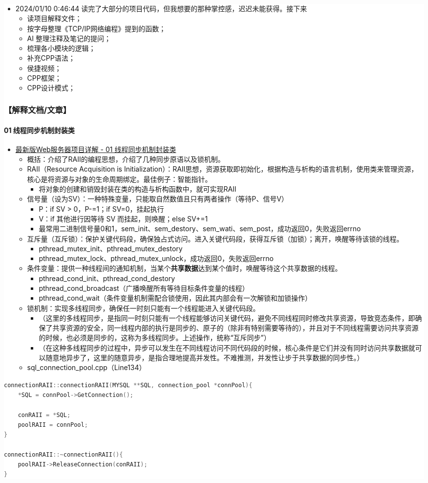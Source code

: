 * 2024/01/10 0:46:44 读完了大部分的项目代码，但我想要的那种掌控感，迟迟未能获得。接下来
  * 读项目解释文件；
  * 按字母整理《TCP/IP网络编程》提到的函数；
  * AI 整理注释及笔记的提问；
  * 梳理各小模块的逻辑；
  * 补充CPP语法；
  * 侯捷视频；
  * CPP框架；
  * CPP设计模式；



### 【解释文档/文章】

#### 01 线程同步机制封装类

* [最新版Web服务器项目详解 - 01 线程同步机制封装类](https://mp.weixin.qq.com/s?__biz=MzAxNzU2MzcwMw==&mid=2649274278&idx=3&sn=5840ff698e3f963c7855d702e842ec47&chksm=83ffbefeb48837e86fed9754986bca6db364a6fe2e2923549a378e8e5dec6e3cf732cdb198e2&scene=0&xtrack=1#rd) 
  * 概括：介绍了RAII的编程思想，介绍了几种同步原语以及锁机制。
  * RAII（Resource Acquisition is Initialization）：RAII思想，资源获取即初始化，根据构造与析构的语言机制，使用类来管理资源，核心是将资源与对象的生命周期绑定。最佳例子：智能指针。
    * 将对象的创建和销毁封装在类的构造与析构函数中，就可实现RAII
  * 信号量（设为SV）：一种特殊变量，只能取自然数值且只有两者操作（等待P、信号V）
    * P：if SV > 0，P-=1；if SV=0，挂起执行
    * V：if 其他进行因等待 SV 而挂起，则唤醒；else SV+=1
    * 最常用二进制信号量0和1，sem_init、sem_destory、sem_wati、sem_post，成功返回0，失败返回errno
  * 互斥量（互斥锁）：保护关键代码段，确保独占式访问。进入关键代码段，获得互斥锁（加锁）；离开，唤醒等待该锁的线程。
    * pthread_mutex_init、pthread_mutex_destory
    * pthread_mutex_lock、pthread_mutex_unlock，成功返回0，失败返回errno
  * 条件变量：提供一种线程间的通知机制，当某个**共享数据**达到某个值时，唤醒等待这个共享数据的线程。
    * pthread_cond_init、pthread_cond_destory
    * pthread_cond_broadcast（广播唤醒所有等待目标条件变量的线程）
    * pthread_cond_wait（条件变量机制需配合锁使用，因此其内部会有一次解锁和加锁操作）
  * 锁机制：实现多线程同步，确保任一时刻只能有一个线程能进入关键代码段。
    * （这里的多线程同步，是指同一时刻只能有一个线程能够访问关键代码，避免不同线程同时修改共享资源，导致竞态条件，即确保了共享资源的安全，同一线程内部的执行是同步的、原子的（除非有特别需要等待的），并且对于不同线程需要访问共享资源的时候，也必须是同步的，这称为多线程同步。上述操作，统称“互斥同步”）
    * （在这种多线程同步的过程中，异步可以发生在不同线程访问不同代码段的时候，核心条件是它们并没有同时访问共享数据就可以随意地异步了，这里的随意异步，是指合理地提高并发性。不难推测，并发性让步于共享数据的同步性。）
  * sql_connection_pool.cpp（Line134）

```cpp
connectionRAII::connectionRAII(MYSQL **SQL, connection_pool *connPool){
	*SQL = connPool->GetConnection();
	
	conRAII = *SQL;
	poolRAII = connPool;
}

connectionRAII::~connectionRAII(){
	poolRAII->ReleaseConnection(conRAII);
}
```
